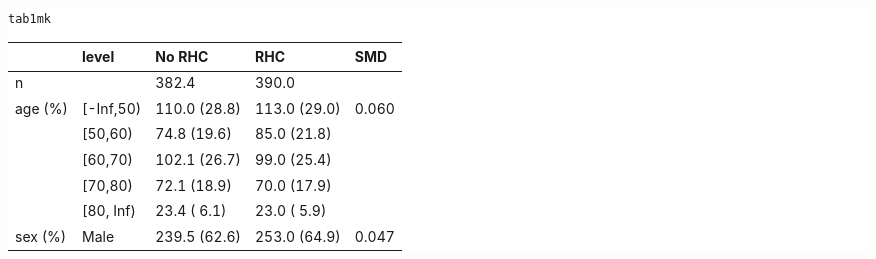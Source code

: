 
```r
tab1mk
```

<table class="table table-striped table-hover table-condensed table-responsive" style="width: auto !important; margin-left: auto; margin-right: auto;">
 <thead>
  <tr>
   <th style="text-align:left;">   </th>
   <th style="text-align:left;"> level </th>
   <th style="text-align:left;"> No RHC </th>
   <th style="text-align:left;"> RHC </th>
   <th style="text-align:left;"> SMD </th>
  </tr>
 </thead>
<tbody>
  <tr>
   <td style="text-align:left;"> n </td>
   <td style="text-align:left;">  </td>
   <td style="text-align:left;"> 382.4 </td>
   <td style="text-align:left;"> 390.0 </td>
   <td style="text-align:left;">  </td>
  </tr>
  <tr>
   <td style="text-align:left;"> age (%) </td>
   <td style="text-align:left;"> [-Inf,50) </td>
   <td style="text-align:left;"> 110.0 (28.8) </td>
   <td style="text-align:left;"> 113.0 (29.0) </td>
   <td style="text-align:left;"> 0.060 </td>
  </tr>
  <tr>
   <td style="text-align:left;">  </td>
   <td style="text-align:left;"> [50,60) </td>
   <td style="text-align:left;"> 74.8 (19.6) </td>
   <td style="text-align:left;"> 85.0 (21.8) </td>
   <td style="text-align:left;">  </td>
  </tr>
  <tr>
   <td style="text-align:left;">  </td>
   <td style="text-align:left;"> [60,70) </td>
   <td style="text-align:left;"> 102.1 (26.7) </td>
   <td style="text-align:left;"> 99.0 (25.4) </td>
   <td style="text-align:left;">  </td>
  </tr>
  <tr>
   <td style="text-align:left;">  </td>
   <td style="text-align:left;"> [70,80) </td>
   <td style="text-align:left;"> 72.1 (18.9) </td>
   <td style="text-align:left;"> 70.0 (17.9) </td>
   <td style="text-align:left;">  </td>
  </tr>
  <tr>
   <td style="text-align:left;">  </td>
   <td style="text-align:left;"> [80, Inf) </td>
   <td style="text-align:left;"> 23.4 ( 6.1) </td>
   <td style="text-align:left;"> 23.0 ( 5.9) </td>
   <td style="text-align:left;">  </td>
  </tr>
  <tr>
   <td style="text-align:left;"> sex (%) </td>
   <td style="text-align:left;"> Male </td>
   <td style="text-align:left;"> 239.5 (62.6) </td>
   <td style="text-align:left;"> 253.0 (64.9) </td>
   <td style="text-align:left;"> 0.047 </td>